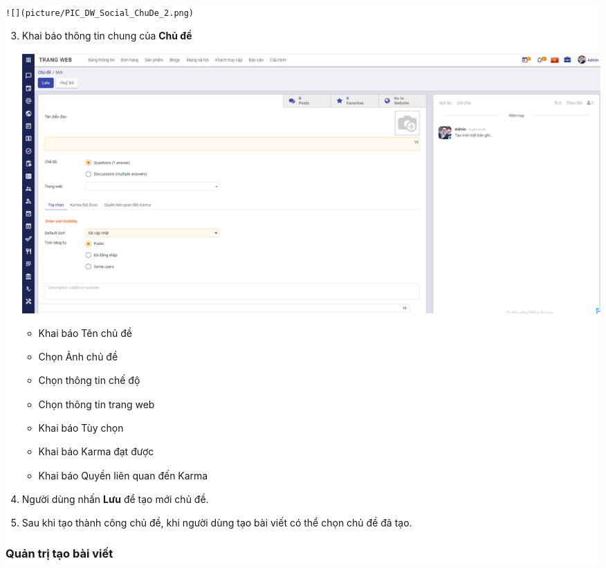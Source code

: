     ![](picture/PIC_DW_Social_ChuDe_2.png)

3. Khai báo thông tin chung của **Chủ đề**

    ![](picture/PIC_DW_Social_ChuDe_3.png)
    
    * Khai báo Tên chủ đề
    
    * Chọn Ảnh chủ đề
    
    * Chọn thông tin chế độ
    
    * Chọn thông tin trang web
    
    * Khai báo Tùy chọn

    * Khai báo Karma đạt được
    
    * Khai báo Quyền liên quan đến Karma
    
4. Người dùng nhấn **Lưu** để tạo mới chủ đề.

5. Sau khi tạo thành công chủ đề, khi người dùng tạo bài viết có thể chọn chủ đề đã tạo.

### **Quản trị tạo bài viết**
